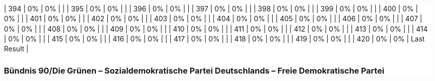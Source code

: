 | 394 | 0% | 0% |  |
| 395 | 0% | 0% |  |
| 396 | 0% | 0% |  |
| 397 | 0% | 0% |  |
| 398 | 0% | 0% |  |
| 399 | 0% | 0% |  |
| 400 | 0% | 0% |  |
| 401 | 0% | 0% |  |
| 402 | 0% | 0% |  |
| 403 | 0% | 0% |  |
| 404 | 0% | 0% |  |
| 405 | 0% | 0% |  |
| 406 | 0% | 0% |  |
| 407 | 0% | 0% |  |
| 408 | 0% | 0% |  |
| 409 | 0% | 0% |  |
| 410 | 0% | 0% |  |
| 411 | 0% | 0% |  |
| 412 | 0% | 0% |  |
| 413 | 0% | 0% |  |
| 414 | 0% | 0% |  |
| 415 | 0% | 0% |  |
| 416 | 0% | 0% |  |
| 417 | 0% | 0% |  |
| 418 | 0% | 0% |  |
| 419 | 0% | 0% |  |
| 420 | 0% | 0% | Last Result |

### Bündnis 90/Die Grünen – Sozialdemokratische Partei Deutschlands – Freie Demokratische Partei
